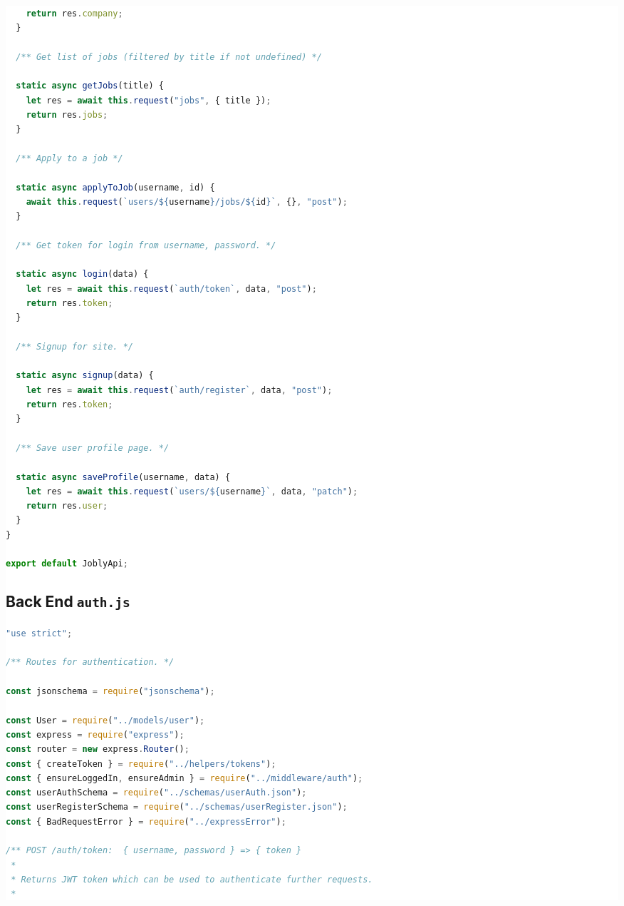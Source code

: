 ```javascript
    return res.company;
  }

  /** Get list of jobs (filtered by title if not undefined) */

  static async getJobs(title) {
    let res = await this.request("jobs", { title });
    return res.jobs;
  }

  /** Apply to a job */

  static async applyToJob(username, id) {
    await this.request(`users/${username}/jobs/${id}`, {}, "post");
  }

  /** Get token for login from username, password. */

  static async login(data) {
    let res = await this.request(`auth/token`, data, "post");
    return res.token;
  }

  /** Signup for site. */

  static async signup(data) {
    let res = await this.request(`auth/register`, data, "post");
    return res.token;
  }

  /** Save user profile page. */

  static async saveProfile(username, data) {
    let res = await this.request(`users/${username}`, data, "patch");
    return res.user;
  }
}

export default JoblyApi;
```

## Back End `auth.js`
```javascript
"use strict";

/** Routes for authentication. */

const jsonschema = require("jsonschema");

const User = require("../models/user");
const express = require("express");
const router = new express.Router();
const { createToken } = require("../helpers/tokens");
const { ensureLoggedIn, ensureAdmin } = require("../middleware/auth");
const userAuthSchema = require("../schemas/userAuth.json");
const userRegisterSchema = require("../schemas/userRegister.json");
const { BadRequestError } = require("../expressError");

/** POST /auth/token:  { username, password } => { token }
 *
 * Returns JWT token which can be used to authenticate further requests.
 *
```